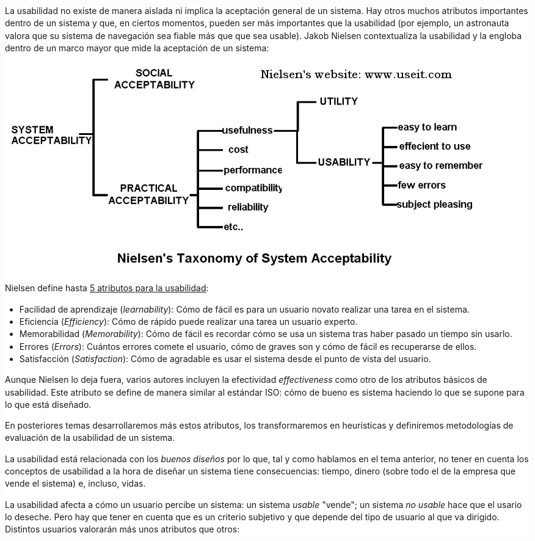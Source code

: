 La usabilidad no existe de manera aislada ni implica la aceptación general de un sistema. Hay otros muchos atributos importantes dentro de un sistema y que, en ciertos momentos, pueden ser más importantes que la usabilidad (por ejemplo, un astronauta valora que su sistema de navegación sea fiable más que que sea usable). Jakob Nielsen contextualiza la usabilidad y la engloba dentro de un marco mayor que mide la aceptación de un sistema:

![La usabilidad dentro de su contexto (Jakob Nielsen)](../images/tema01/usability.jpg)

Nielsen define hasta [5 atributos para la usabilidad](http://www.nngroup.com/articles/usability-101-introduction-to-usability/):

* Facilidad de aprendizaje (_learnability_): Cómo de fácil es para un usuario novato realizar una tarea en el sistema.
* Eficiencia (_Efficiency_): Cómo de rápido puede realizar una tarea un usuario experto.
* Memorabilidad (_Memorability_): Cómo de fácil es recordar cómo se usa un sistema tras haber pasado un tiempo sin usarlo.
* Errores (_Errors_): Cuántos errores comete el usuario, cómo de graves son y cómo de fácil es recuperarse de ellos.
* Satisfacción (_Satisfaction_): Cómo de agradable es usar el sistema desde el punto de vista del usuario.

Aunque Nielsen lo deja fuera, varios autores incluyen la efectividad _effectiveness_ como otro de los atributos básicos de usabilidad. Este atributo se define de manera similar al estándar ISO: cómo de bueno es sistema haciendo lo que se supone para lo que está diseñado.

En posteriores temas desarrollaremos más estos atributos, los transformaremos en heurísticas  y definiremos metodologías de evaluación de la usabilidad de un sistema.

La usabilidad está relacionada con los _buenos diseños_ por lo que, tal y como hablamos en el tema anterior, no tener en cuenta los conceptos de usabilidad a la hora de diseñar un sistema tiene consecuencias: tiempo, dinero (sobre todo el de la empresa que vende el sistema) e, incluso, vidas.

La usabilidad afecta a cómo un usuario percibe un sistema: un sistema _usable_ "vende"; un sistema _no usable_ hace que el usario lo deseche. Pero hay que tener en cuenta que es un criterio subjetivo y que depende del tipo de usuario al que va dirigido. Distintos usuarios valorarán más unos atributos que otros:

